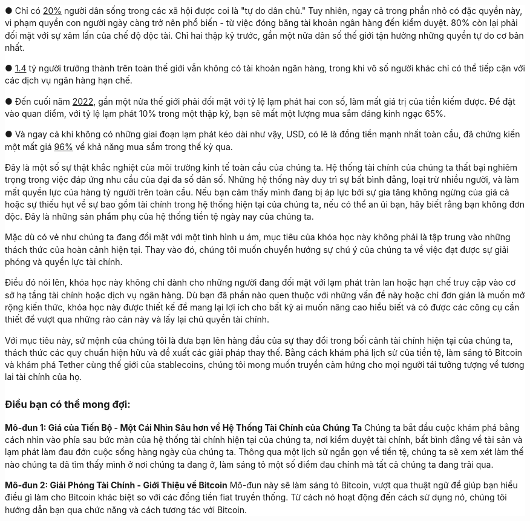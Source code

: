 ● Chỉ có [20%](https://freedomhouse.org/sites/default/files/2022-02/FIW_2022_PDF_Booklet_Digital_Final_Web.pdf) người dân sống trong các xã hội được coi là "tự do dân chủ." Tuy nhiên, ngay cả trong phần nhỏ có đặc quyền này, vi phạm quyền con người ngày càng trở nên phổ biến - từ việc đóng băng tài khoản ngân hàng đến kiểm duyệt. 80% còn lại phải đối mặt với sự xâm lấn của chế độ độc tài. Chỉ hai thập kỷ trước, gần một nửa dân số thế giới tận hưởng những quyền tự do cơ bản nhất.

● [1.4](https://www.worldbank.org/en/news/feature/2022/07/21/covid-19-boosted-the-adoption-of-digital-financial-services#:~:text=Globally%2C%20some%201.4%20billion%20adults,go%2C%20much%20more%20is%20needed.) tỷ người trưởng thành trên toàn thế giới vẫn không có tài khoản ngân hàng, trong khi vô số người khác chỉ có thể tiếp cận với các dịch vụ ngân hàng hạn chế.

● Đến cuối năm [2022](https://elements.visualcapitalist.com/mapped-countries-with-highest-inflation-rate/), gần một nửa thế giới phải đối mặt với tỷ lệ lạm phát hai con số, làm mất giá trị của tiền kiếm được. Để đặt vào quan điểm, với tỷ lệ lạm phát 10% trong một thập kỷ, bạn sẽ mất một lượng mua sắm đáng kinh ngạc 65%.

● Và ngay cả khi không có những giai đoạn lạm phát kéo dài như vậy, USD, có lẽ là đồng tiền mạnh nhất toàn cầu, đã chứng kiến một mất giá [96%](https://www.visualcapitalist.com/purchasing-power-of-the-u-s-dollar-over-time/) về khả năng mua sắm trong thế kỷ qua.

Đây là một số sự thật khắc nghiệt của môi trường kinh tế toàn cầu của chúng ta. Hệ thống tài chính của chúng ta thất bại nghiêm trọng trong việc đáp ứng nhu cầu của đại đa số dân số. Những hệ thống này duy trì sự bất bình đẳng, loại trừ nhiều người, và làm mất quyền lực của hàng tỷ người trên toàn cầu.
Nếu bạn cảm thấy mình đang bị áp lực bởi sự gia tăng không ngừng của giá cả hoặc sự thiếu hụt về sự bao gồm tài chính trong hệ thống hiện tại của chúng ta, nếu có thể an ủi bạn, hãy biết rằng bạn không đơn độc. Đây là những sản phẩm phụ của hệ thống tiền tệ ngày nay của chúng ta.

Mặc dù có vẻ như chúng ta đang đối mặt với một tình hình u ám, mục tiêu của khóa học này không phải là tập trung vào những thách thức của hoàn cảnh hiện tại. Thay vào đó, chúng tôi muốn chuyển hướng sự chú ý của chúng ta về việc đạt được sự giải phóng và quyền lực tài chính.

Điều đó nói lên, khóa học này không chỉ dành cho những người đang đối mặt với lạm phát tràn lan hoặc hạn chế truy cập vào cơ sở hạ tầng tài chính hoặc dịch vụ ngân hàng. Dù bạn đã phần nào quen thuộc với những vấn đề này hoặc chỉ đơn giản là muốn mở rộng kiến thức, khóa học này được thiết kế để mang lại lợi ích cho bất kỳ ai muốn nâng cao hiểu biết và có được các công cụ cần thiết để vượt qua những rào cản này và lấy lại chủ quyền tài chính.

Với mục tiêu này, sứ mệnh của chúng tôi là đưa bạn lên hàng đầu của sự thay đổi trong bối cảnh tài chính hiện tại của chúng ta, thách thức các quy chuẩn hiện hữu và đề xuất các giải pháp thay thế. Bằng cách khám phá lịch sử của tiền tệ, làm sáng tỏ Bitcoin và khám phá Tether cùng thế giới của stablecoins, chúng tôi mong muốn truyền cảm hứng cho mọi người tái tưởng tượng về tương lai tài chính của họ.

### Điều bạn có thể mong đợi:

**Mô-đun 1: Giá của Tiến Bộ - Một Cái Nhìn Sâu hơn về Hệ Thống Tài Chính của Chúng Ta**
Chúng ta bắt đầu cuộc khám phá bằng cách nhìn vào phía sau bức màn của hệ thống tài chính hiện tại của chúng ta, nơi kiểm duyệt tài chính, bất bình đẳng về tài sản và lạm phát làm đau đớn cuộc sống hàng ngày của chúng ta. Thông qua một lịch sử ngắn gọn về tiền tệ, chúng ta sẽ xem xét làm thế nào chúng ta đã tìm thấy mình ở nơi chúng ta đang ở, làm sáng tỏ một số điểm đau chính mà tất cả chúng ta đang trải qua.

**Mô-đun 2: Giải Phóng Tài Chính - Giới Thiệu về Bitcoin**
Mô-đun này sẽ làm sáng tỏ Bitcoin, vượt qua thuật ngữ để giúp bạn hiểu điều gì làm cho Bitcoin khác biệt so với các đồng tiền fiat truyền thống. Từ cách nó hoạt động đến cách sử dụng nó, chúng tôi hướng dẫn bạn qua chức năng và cách tương tác với Bitcoin.
